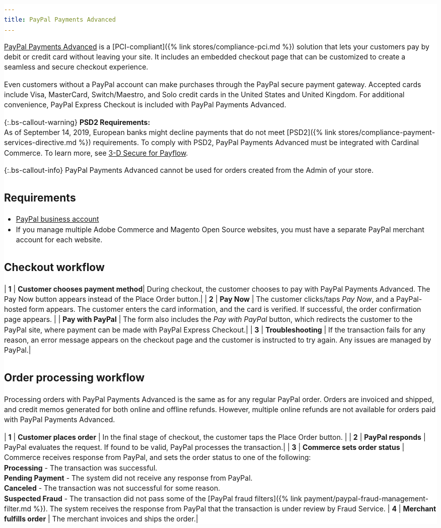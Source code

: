 ```yaml
---
title: PayPal Payments Advanced
---
```


[PayPal Payments Advanced][4] is a [PCI-compliant]({% link stores/compliance-pci.md %}) solution that lets your customers pay by debit or credit card without leaving your site. It includes an embedded checkout page that can be customized to create a seamless and secure checkout experience.

Even customers without a PayPal account can make purchases through the PayPal secure payment gateway. Accepted cards include Visa, MasterCard, Switch/Maestro, and Solo credit cards in the United States and United Kingdom. For additional convenience, PayPal Express Checkout is included with PayPal Payments Advanced.

{:.bs-callout-warning}
**PSD2 Requirements:** <br/>
As of September 14, 2019, European banks might decline payments that do not meet [PSD2]({% link stores/compliance-payment-services-directive.md %}) requirements. To comply with PSD2, PayPal Payments Advanced must be integrated with Cardinal Commerce. To learn more, see [3-D Secure for Payflow](https://developer.paypal.com/docs/classic/payflow/3d-secure-overview/).

{:.bs-callout-info}
PayPal Payments Advanced cannot be used for orders created from the Admin of your store.

## Requirements

- [PayPal business account][1]
- If you manage multiple Adobe Commerce and Magento Open Source websites, you must have a separate PayPal merchant account for each website.

## Checkout workflow

| **1** | **Customer chooses payment method**| During checkout, the customer chooses to pay with PayPal Payments Advanced. The Pay Now button appears instead of the Place Order button.|
| **2** | **Pay Now** | The customer clicks/taps _Pay Now_, and a PayPal-hosted form appears. The customer enters the card information, and the card is verified. If successful, the order confirmation page appears.
| | **Pay with PayPal** | The form also includes the _Pay with PayPal_ button, which redirects the customer to the PayPal site, where payment can be made with PayPal Express Checkout.|
| **3** | **Troubleshooting** | If the transaction fails for any reason, an error message appears on the checkout page and the customer is instructed to try again. Any issues are managed by PayPal.|

## Order processing workflow

Processing orders with PayPal Payments Advanced is the same as for any regular PayPal order. Orders are invoiced and shipped, and credit memos generated for both online and offline refunds. However, multiple online refunds are not available for orders paid with PayPal Payments Advanced.

| **1** | **Customer places order** | In the final stage of checkout, the customer taps the Place Order button. |
| **2** | **PayPal responds** | PayPal evaluates the request. If found to be valid, PayPal processes the transaction.|
| **3** | **Commerce sets order status** | Commerce receives response from PayPal, and sets the order status to one of the following:<br/>**Processing** - The transaction was successful.<br/>**Pending Payment** - The system did not receive any response from PayPal.<br/>**Canceled** - The transaction was not successful for some reason.<br/>**Suspected Fraud** -  The transaction did not pass some of the [PayPal fraud filters]({% link payment/paypal-fraud-management-filter.md %}). The system receives the response from PayPal that the transaction is under review by Fraud Service.
| **4** | **Merchant fulfills order** | The merchant invoices and ships the order.|


[1]: https://www.paypal.com/webapps/mpp/how-to-sell-online
[2]: https://manager.paypal.com/
[3]: https://www.paypalobjects.com/en_AU/vhelp/paypalmanager_help/credit_card_numbers.htm
[4]: https://developer.paypal.com/docs/payflow/gs-ppa-hosted-pages/
